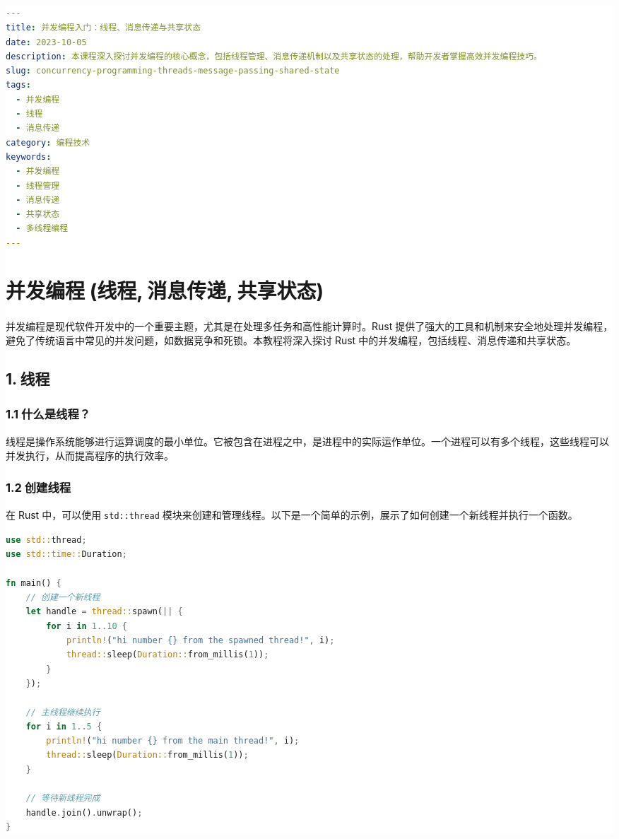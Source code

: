 ```yaml
---
title: 并发编程入门：线程、消息传递与共享状态
date: 2023-10-05
description: 本课程深入探讨并发编程的核心概念，包括线程管理、消息传递机制以及共享状态的处理，帮助开发者掌握高效并发编程技巧。
slug: concurrency-programming-threads-message-passing-shared-state
tags:
  - 并发编程
  - 线程
  - 消息传递
category: 编程技术
keywords:
  - 并发编程
  - 线程管理
  - 消息传递
  - 共享状态
  - 多线程编程
---
```


# 并发编程 (线程, 消息传递, 共享状态)

并发编程是现代软件开发中的一个重要主题，尤其是在处理多任务和高性能计算时。Rust 提供了强大的工具和机制来安全地处理并发编程，避免了传统语言中常见的并发问题，如数据竞争和死锁。本教程将深入探讨 Rust 中的并发编程，包括线程、消息传递和共享状态。

## 1. 线程

### 1.1 什么是线程？

线程是操作系统能够进行运算调度的最小单位。它被包含在进程之中，是进程中的实际运作单位。一个进程可以有多个线程，这些线程可以并发执行，从而提高程序的执行效率。

### 1.2 创建线程

在 Rust 中，可以使用 `std::thread` 模块来创建和管理线程。以下是一个简单的示例，展示了如何创建一个新线程并执行一个函数。

```rust
use std::thread;
use std::time::Duration;

fn main() {
    // 创建一个新线程
    let handle = thread::spawn(|| {
        for i in 1..10 {
            println!("hi number {} from the spawned thread!", i);
            thread::sleep(Duration::from_millis(1));
        }
    });

    // 主线程继续执行
    for i in 1..5 {
        println!("hi number {} from the main thread!", i);
        thread::sleep(Duration::from_millis(1));
    }

    // 等待新线程完成
    handle.join().unwrap();
}
```
